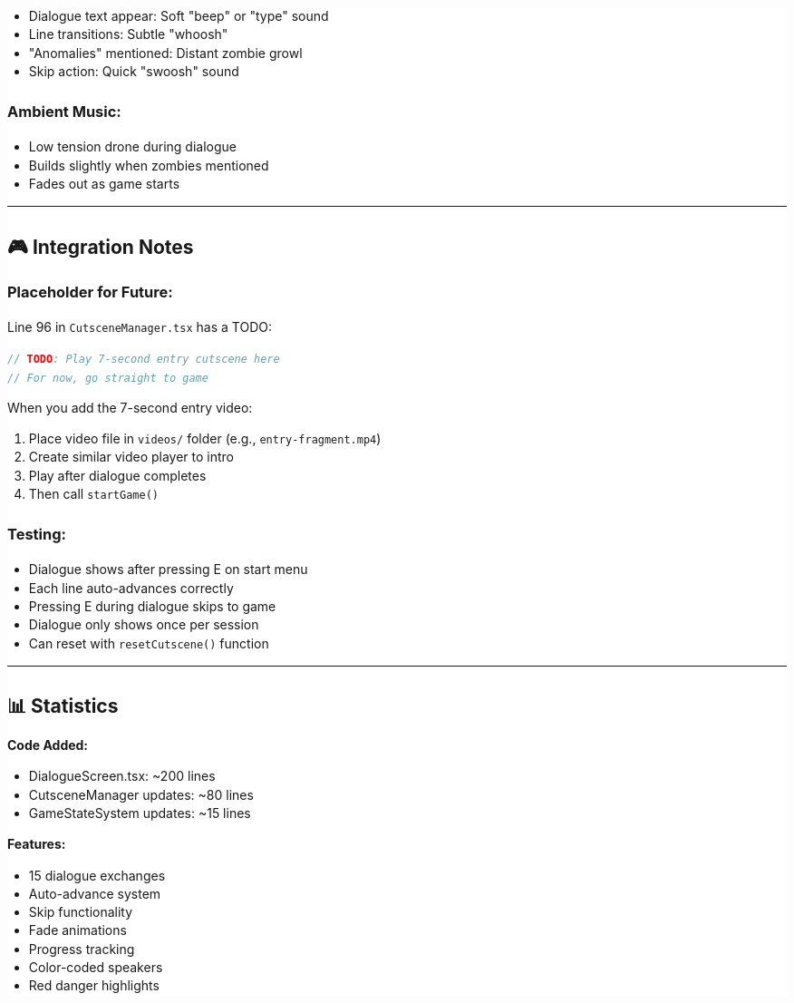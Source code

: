 - Dialogue text appear: Soft "beep" or "type" sound
- Line transitions: Subtle "whoosh"
- "Anomalies" mentioned: Distant zombie growl
- Skip action: Quick "swoosh" sound

### **Ambient Music:**

- Low tension drone during dialogue
- Builds slightly when zombies mentioned
- Fades out as game starts

---

## 🎮 **Integration Notes**

### **Placeholder for Future:**

Line 96 in `CutsceneManager.tsx` has a TODO:

```typescript
// TODO: Play 7-second entry cutscene here
// For now, go straight to game
```

When you add the 7-second entry video:

1. Place video file in `videos/` folder (e.g., `entry-fragment.mp4`)
2. Create similar video player to intro
3. Play after dialogue completes
4. Then call `startGame()`

### **Testing:**

- Dialogue shows after pressing E on start menu
- Each line auto-advances correctly
- Pressing E during dialogue skips to game
- Dialogue only shows once per session
- Can reset with `resetCutscene()` function

---

## 📊 **Statistics**

**Code Added:**

- DialogueScreen.tsx: ~200 lines
- CutsceneManager updates: ~80 lines
- GameStateSystem updates: ~15 lines

**Features:**

- 15 dialogue exchanges
- Auto-advance system
- Skip functionality
- Fade animations
- Progress tracking
- Color-coded speakers
- Red danger highlights
